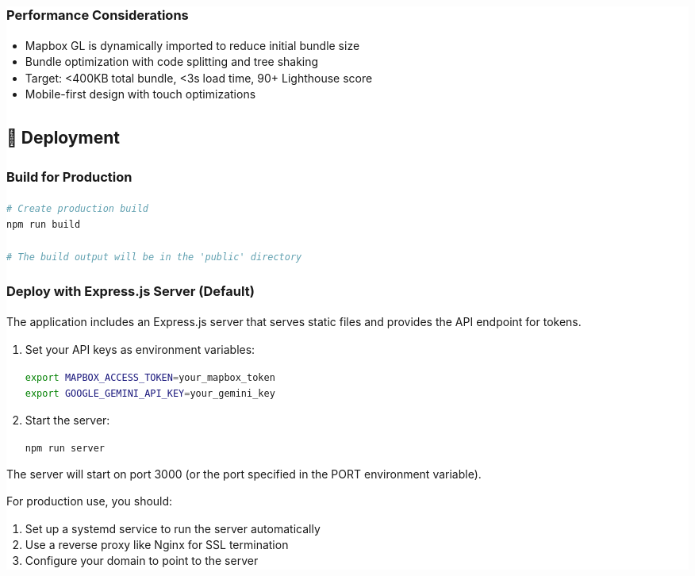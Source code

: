 ### Performance Considerations
- Mapbox GL is dynamically imported to reduce initial bundle size
- Bundle optimization with code splitting and tree shaking
- Target: <400KB total bundle, <3s load time, 90+ Lighthouse score
- Mobile-first design with touch optimizations

## 🚀 Deployment

### Build for Production

```bash
# Create production build
npm run build

# The build output will be in the 'public' directory
```

### Deploy with Express.js Server (Default)

The application includes an Express.js server that serves static files and provides the API endpoint for tokens.

1. Set your API keys as environment variables:
   ```bash
   export MAPBOX_ACCESS_TOKEN=your_mapbox_token
   export GOOGLE_GEMINI_API_KEY=your_gemini_key
   ```

2. Start the server:
   ```bash
   npm run server
   ```

The server will start on port 3000 (or the port specified in the PORT environment variable).

For production use, you should:
1. Set up a systemd service to run the server automatically
2. Use a reverse proxy like Nginx for SSL termination
3. Configure your domain to point to the server